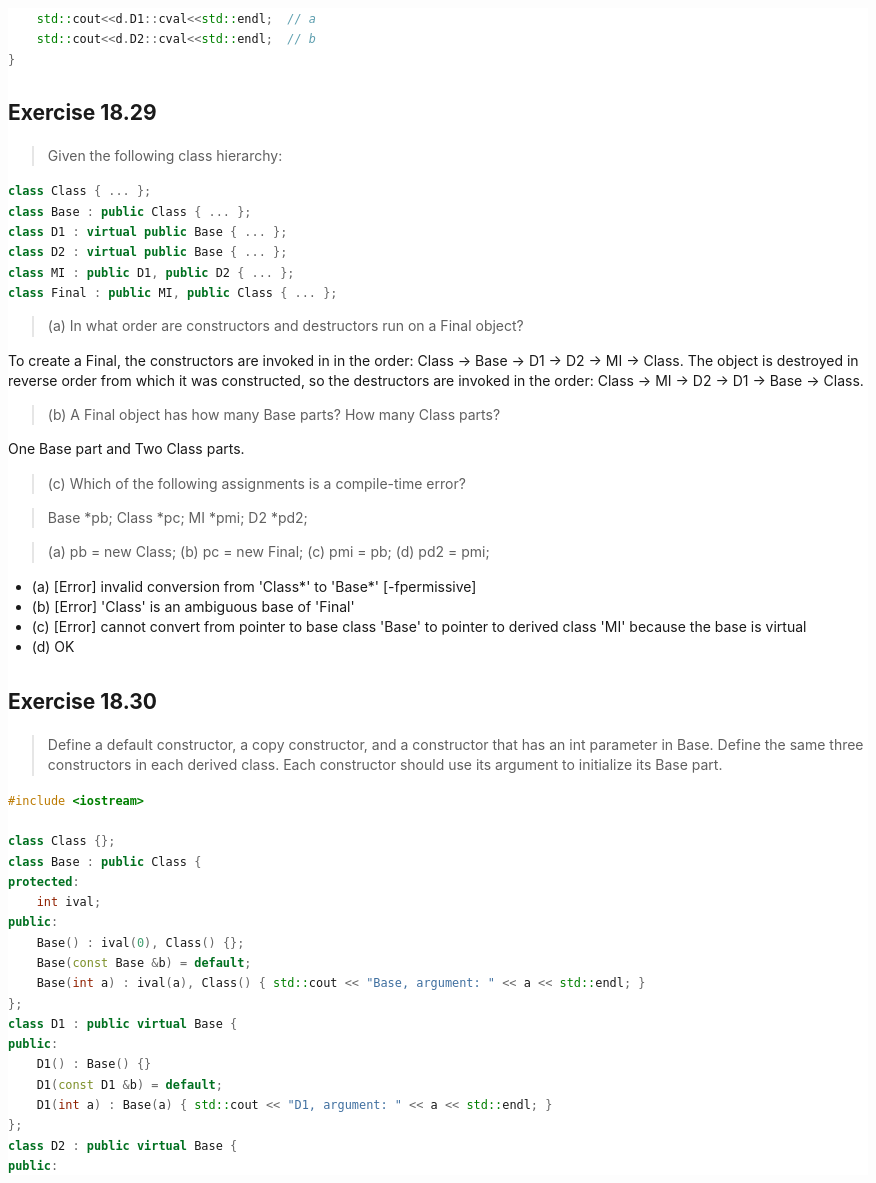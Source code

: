 ```cpp
	std::cout<<d.D1::cval<<std::endl;  // a
	std::cout<<d.D2::cval<<std::endl;  // b
}
```

## Exercise 18.29

> Given the following class hierarchy:
```cpp
class Class { ... };
class Base : public Class { ... };
class D1 : virtual public Base { ... };
class D2 : virtual public Base { ... };
class MI : public D1, public D2 { ... };
class Final : public MI, public Class { ... };
```
> (a) In what order are constructors and destructors run on a Final object?

To create a Final, the constructors are invoked in in the order: Class -> Base -> D1 -> D2 -> MI -> Class. The object is destroyed in reverse order from which it was constructed, so the destructors are invoked in the order: Class -> MI -> D2 -> D1 -> Base -> Class.

> (b) A Final object has how many Base parts? How many Class parts?

One Base part and Two Class parts.

> (c) Which of the following assignments is a compile-time error?

> Base *pb; Class *pc; MI *pmi; D2 *pd2;

> (a) pb = new Class;
> (b) pc = new Final;
> (c) pmi = pb;
> (d) pd2 = pmi;
- (a) [Error] invalid conversion from 'Class*' to 'Base*' [-fpermissive]
- (b) [Error] 'Class' is an ambiguous base of 'Final'
- (c) [Error] cannot convert from pointer to base class 'Base' to pointer to derived class 'MI' because the base is virtual
- (d) OK

## Exercise 18.30

> Define a default constructor, a copy constructor, and a constructor that has an int parameter in Base. Define the same three
constructors in each derived class. Each constructor should use its argument to initialize its Base part.
```cpp
#include <iostream>

class Class {};
class Base : public Class {
protected:
	int ival;
public:
	Base() : ival(0), Class() {};
	Base(const Base &b) = default;
	Base(int a) : ival(a), Class() { std::cout << "Base, argument: " << a << std::endl; }
};
class D1 : public virtual Base {
public:
	D1() : Base() {}
	D1(const D1 &b) = default;
	D1(int a) : Base(a) { std::cout << "D1, argument: " << a << std::endl; }
};
class D2 : public virtual Base {
public:
```